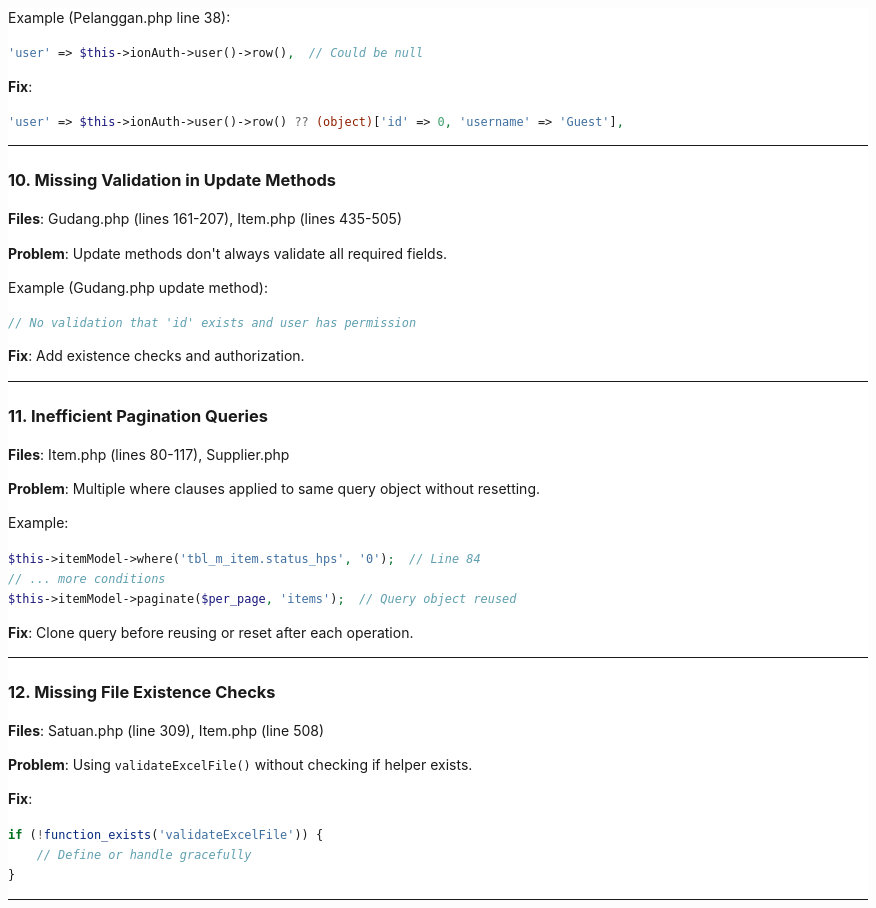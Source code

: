 Example (Pelanggan.php line 38):
```php
'user' => $this->ionAuth->user()->row(),  // Could be null
```

**Fix**:
```php
'user' => $this->ionAuth->user()->row() ?? (object)['id' => 0, 'username' => 'Guest'],
```

---

### 10. Missing Validation in Update Methods

**Files**: Gudang.php (lines 161-207), Item.php (lines 435-505)

**Problem**: Update methods don't always validate all required fields.

Example (Gudang.php update method):
```php
// No validation that 'id' exists and user has permission
```

**Fix**: Add existence checks and authorization.

---

### 11. Inefficient Pagination Queries

**Files**: Item.php (lines 80-117), Supplier.php

**Problem**: Multiple where clauses applied to same query object without resetting.

Example:
```php
$this->itemModel->where('tbl_m_item.status_hps', '0');  // Line 84
// ... more conditions
$this->itemModel->paginate($per_page, 'items');  // Query object reused
```

**Fix**: Clone query before reusing or reset after each operation.

---

### 12. Missing File Existence Checks

**Files**: Satuan.php (line 309), Item.php (line 508)

**Problem**: Using `validateExcelFile()` without checking if helper exists.

**Fix**:
```php
if (!function_exists('validateExcelFile')) {
    // Define or handle gracefully
}
```

---
